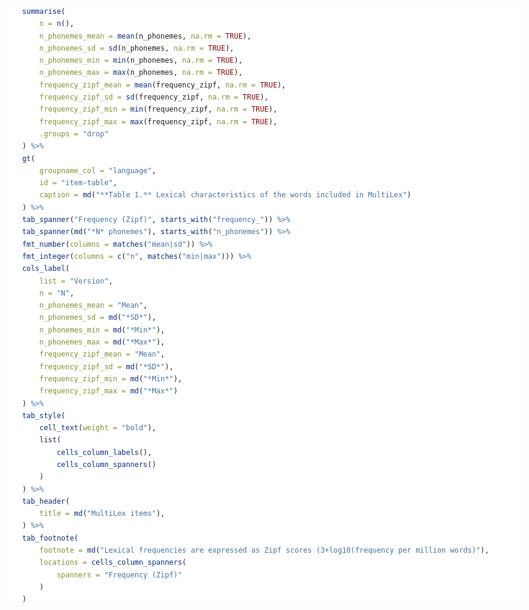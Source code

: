 ```r
    summarise(
        n = n(),
        n_phonemes_mean = mean(n_phonemes, na.rm = TRUE),
        n_phonemes_sd = sd(n_phonemes, na.rm = TRUE),
        n_phonemes_min = min(n_phonemes, na.rm = TRUE),
        n_phonemes_max = max(n_phonemes, na.rm = TRUE),
        frequency_zipf_mean = mean(frequency_zipf, na.rm = TRUE),
        frequency_zipf_sd = sd(frequency_zipf, na.rm = TRUE),
        frequency_zipf_min = min(frequency_zipf, na.rm = TRUE),
        frequency_zipf_max = max(frequency_zipf, na.rm = TRUE),
        .groups = "drop"
    ) %>% 
    gt(
        groupname_col = "language",
        id = "item-table",
        caption = md("**Table 1.** Lexical characteristics of the words included in MultiLex")
    ) %>% 
    tab_spanner("Frequency (Zipf)", starts_with("frequency_")) %>% 
    tab_spanner(md("*N* phonemes"), starts_with("n_phonemes")) %>% 
    fmt_number(columns = matches("mean|sd")) %>% 
    fmt_integer(columns = c("n", matches("min|max"))) %>% 
    cols_label(
        list = "Version",
        n = "N",
        n_phonemes_mean = "Mean",
        n_phonemes_sd = md("*SD*"),
        n_phonemes_min = md("*Min*"),
        n_phonemes_max = md("*Max*"),
        frequency_zipf_mean = "Mean",
        frequency_zipf_sd = md("*SD*"),
        frequency_zipf_min = md("*Min*"),
        frequency_zipf_max = md("*Max*")
    ) %>% 
    tab_style(
        cell_text(weight = "bold"),
        list(
            cells_column_labels(),
            cells_column_spanners()
        )
    ) %>% 
    tab_header(
        title = md("MultiLex items"),
    ) %>% 
    tab_footnote(
        footnote = md("Lexical frequencies are expressed as Zipf scores (3+log10(frequency per million words)"),
        locations = cells_column_spanners(
            spanners = "Frequency (Zipf)"
        )
    )
```
